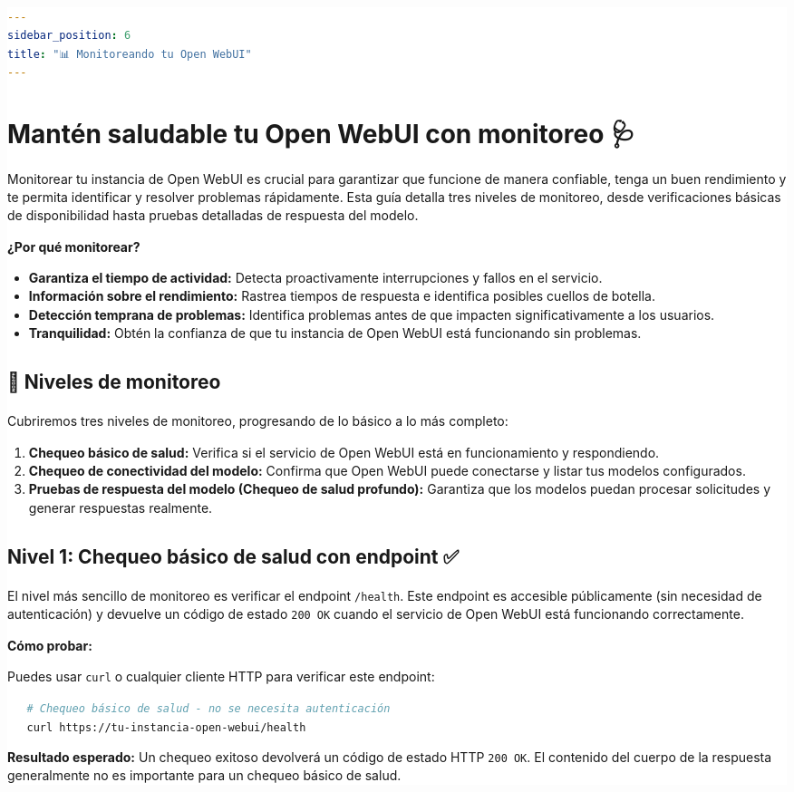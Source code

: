 ```yaml
---
sidebar_position: 6
title: "📊 Monitoreando tu Open WebUI"
---
```


# Mantén saludable tu Open WebUI con monitoreo 🩺

Monitorear tu instancia de Open WebUI es crucial para garantizar que funcione de manera confiable, tenga un buen rendimiento y te permita identificar y resolver problemas rápidamente. Esta guía detalla tres niveles de monitoreo, desde verificaciones básicas de disponibilidad hasta pruebas detalladas de respuesta del modelo.

**¿Por qué monitorear?**

* **Garantiza el tiempo de actividad:** Detecta proactivamente interrupciones y fallos en el servicio.
* **Información sobre el rendimiento:** Rastrea tiempos de respuesta e identifica posibles cuellos de botella.
* **Detección temprana de problemas:** Identifica problemas antes de que impacten significativamente a los usuarios.
* **Tranquilidad:** Obtén la confianza de que tu instancia de Open WebUI está funcionando sin problemas.

## 🚦 Niveles de monitoreo

Cubriremos tres niveles de monitoreo, progresando de lo básico a lo más completo:

1. **Chequeo básico de salud:** Verifica si el servicio de Open WebUI está en funcionamiento y respondiendo.
2. **Chequeo de conectividad del modelo:** Confirma que Open WebUI puede conectarse y listar tus modelos configurados.
3. **Pruebas de respuesta del modelo (Chequeo de salud profundo):** Garantiza que los modelos puedan procesar solicitudes y generar respuestas realmente.

## Nivel 1: Chequeo básico de salud con endpoint ✅

El nivel más sencillo de monitoreo es verificar el endpoint `/health`. Este endpoint es accesible públicamente (sin necesidad de autenticación) y devuelve un código de estado `200 OK` cuando el servicio de Open WebUI está funcionando correctamente.

**Cómo probar:**

Puedes usar `curl` o cualquier cliente HTTP para verificar este endpoint:

```bash
   # Chequeo básico de salud - no se necesita autenticación
   curl https://tu-instancia-open-webui/health
```

**Resultado esperado:** Un chequeo exitoso devolverá un código de estado HTTP `200 OK`. El contenido del cuerpo de la respuesta generalmente no es importante para un chequeo básico de salud.
